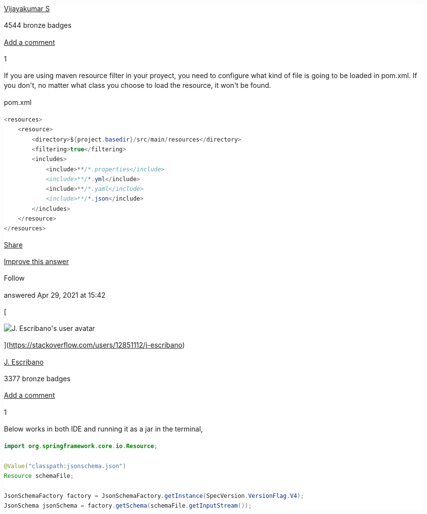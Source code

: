 [Vijayakumar S](https://stackoverflow.com/users/4069023/vijayakumar-s)

4544 bronze badges

[Add a comment](# "Use comments to ask for more information or suggest improvements. Avoid comments like “+1” or “thanks”.")

1

[](https://stackoverflow.com/posts/67320729/timeline)

If you are using maven resource filter in your proyect, you need to configure what kind of file is going to be loaded in pom.xml. If you don't, no matter what class you choose to load the resource, it won't be found.

pom.xml

```java
<resources>
    <resource>
        <directory>${project.basedir}/src/main/resources</directory>
        <filtering>true</filtering>
        <includes>
            <include>**/*.properties</include>
            <include>**/*.yml</include>
            <include>**/*.yaml</include>
            <include>**/*.json</include>
        </includes>
    </resource>
</resources>
```

[Share](https://stackoverflow.com/a/67320729 "Short permalink to this answer")

[Improve this answer](https://stackoverflow.com/posts/67320729/edit)

Follow

answered Apr 29, 2021 at 15:42

[

![J. Escribano's user avatar](/img/user/阅读库藏/assets/1663925569-0e9623ba817571dbb9242869732ef237.jpg)

](https://stackoverflow.com/users/12851112/j-escribano)

[J. Escribano](https://stackoverflow.com/users/12851112/j-escribano)

3377 bronze badges

[Add a comment](# "Use comments to ask for more information or suggest improvements. Avoid comments like “+1” or “thanks”.")

1

[](https://stackoverflow.com/posts/67394037/timeline)

Below works in both IDE and running it as a jar in the terminal,

```java
import org.springframework.core.io.Resource;

@Value("classpath:jsonschema.json")
Resource schemaFile;
    
JsonSchemaFactory factory = JsonSchemaFactory.getInstance(SpecVersion.VersionFlag.V4);
JsonSchema jsonSchema = factory.getSchema(schemaFile.getInputStream());
```
